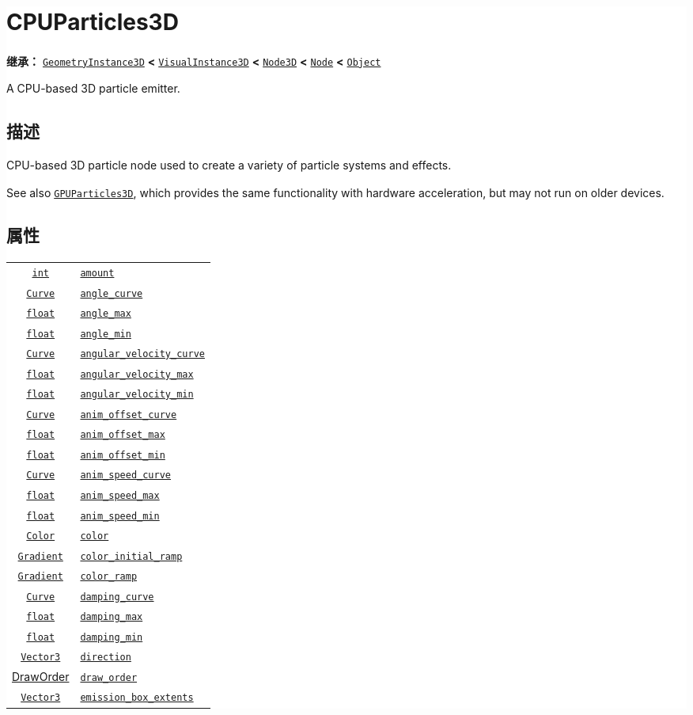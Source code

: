 




<div id="_class_cpuparticles3d"></div>

# CPUParticles3D

**继承：** [`GeometryInstance3D`](class_geometryinstance3d.md) **<** [`VisualInstance3D`](class_visualinstance3d.md) **<** [`Node3D`](class_node3d.md) **<** [`Node`](class_node.md) **<** [`Object`](class_object.md)

A CPU-based 3D particle emitter.

## 描述

CPU-based 3D particle node used to create a variety of particle systems and effects.

See also [`GPUParticles3D`](class_gpuparticles3d.md), which provides the same functionality with hardware acceleration, but may not run on older devices.

## 属性

|||
|:-:|:--|
| [`int`](class_int.md)                               | [`amount`](#class_cpuparticles3d_property_amount)                                         | ``8``                      |
| [`Curve`](class_curve.md)                           | [`angle_curve`](#class_cpuparticles3d_property_angle_curve)                               |                            |
| [`float`](class_float.md)                           | [`angle_max`](#class_cpuparticles3d_property_angle_max)                                   | ``0.0``                    |
| [`float`](class_float.md)                           | [`angle_min`](#class_cpuparticles3d_property_angle_min)                                   | ``0.0``                    |
| [`Curve`](class_curve.md)                           | [`angular_velocity_curve`](#class_cpuparticles3d_property_angular_velocity_curve)         |                            |
| [`float`](class_float.md)                           | [`angular_velocity_max`](#class_cpuparticles3d_property_angular_velocity_max)             | ``0.0``                    |
| [`float`](class_float.md)                           | [`angular_velocity_min`](#class_cpuparticles3d_property_angular_velocity_min)             | ``0.0``                    |
| [`Curve`](class_curve.md)                           | [`anim_offset_curve`](#class_cpuparticles3d_property_anim_offset_curve)                   |                            |
| [`float`](class_float.md)                           | [`anim_offset_max`](#class_cpuparticles3d_property_anim_offset_max)                       | ``0.0``                    |
| [`float`](class_float.md)                           | [`anim_offset_min`](#class_cpuparticles3d_property_anim_offset_min)                       | ``0.0``                    |
| [`Curve`](class_curve.md)                           | [`anim_speed_curve`](#class_cpuparticles3d_property_anim_speed_curve)                     |                            |
| [`float`](class_float.md)                           | [`anim_speed_max`](#class_cpuparticles3d_property_anim_speed_max)                         | ``0.0``                    |
| [`float`](class_float.md)                           | [`anim_speed_min`](#class_cpuparticles3d_property_anim_speed_min)                         | ``0.0``                    |
| [`Color`](class_color.md)                           | [`color`](#class_cpuparticles3d_property_color)                                           | ``Color(1, 1, 1, 1)``      |
| [`Gradient`](class_gradient.md)                     | [`color_initial_ramp`](#class_cpuparticles3d_property_color_initial_ramp)                 |                            |
| [`Gradient`](class_gradient.md)                     | [`color_ramp`](#class_cpuparticles3d_property_color_ramp)                                 |                            |
| [`Curve`](class_curve.md)                           | [`damping_curve`](#class_cpuparticles3d_property_damping_curve)                           |                            |
| [`float`](class_float.md)                           | [`damping_max`](#class_cpuparticles3d_property_damping_max)                               | ``0.0``                    |
| [`float`](class_float.md)                           | [`damping_min`](#class_cpuparticles3d_property_damping_min)                               | ``0.0``                    |
| [`Vector3`](class_vector3.md)                       | [`direction`](#class_cpuparticles3d_property_direction)                                   | ``Vector3(1, 0, 0)``       |
| [DrawOrder](#enum_cpuparticles3d_draworder)         | [`draw_order`](#class_cpuparticles3d_property_draw_order)                                 | ``0``                      |
| [`Vector3`](class_vector3.md)                       | [`emission_box_extents`](#class_cpuparticles3d_property_emission_box_extents)             |                            |